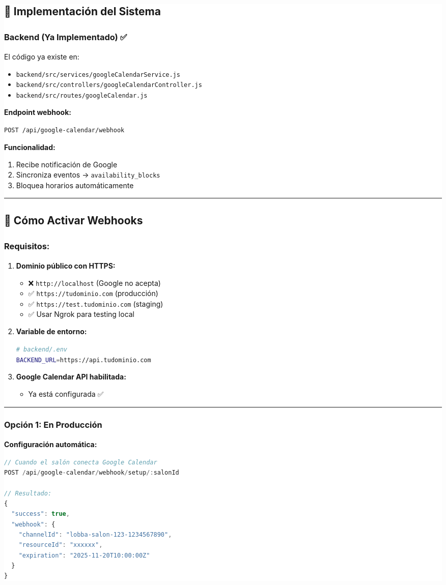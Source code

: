 
## 🔧 **Implementación del Sistema**

### **Backend (Ya Implementado) ✅**

El código ya existe en:

- `backend/src/services/googleCalendarService.js`
- `backend/src/controllers/googleCalendarController.js`
- `backend/src/routes/googleCalendar.js`

**Endpoint webhook:**

```
POST /api/google-calendar/webhook
```

**Funcionalidad:**

1. Recibe notificación de Google
2. Sincroniza eventos → `availability_blocks`
3. Bloquea horarios automáticamente

---

## 🚀 **Cómo Activar Webhooks**

### **Requisitos:**

1. **Dominio público con HTTPS:**
   - ❌ `http://localhost` (Google no acepta)
   - ✅ `https://tudominio.com` (producción)
   - ✅ `https://test.tudominio.com` (staging)
   - ✅ Usar Ngrok para testing local

2. **Variable de entorno:**

   ```bash
   # backend/.env
   BACKEND_URL=https://api.tudominio.com
   ```

3. **Google Calendar API habilitada:**
   - Ya está configurada ✅

---

### **Opción 1: En Producción**

**Configuración automática:**

```javascript
// Cuando el salón conecta Google Calendar
POST /api/google-calendar/webhook/setup/:salonId

// Resultado:
{
  "success": true,
  "webhook": {
    "channelId": "lobba-salon-123-1234567890",
    "resourceId": "xxxxxx",
    "expiration": "2025-11-20T10:00:00Z"
  }
}
```
